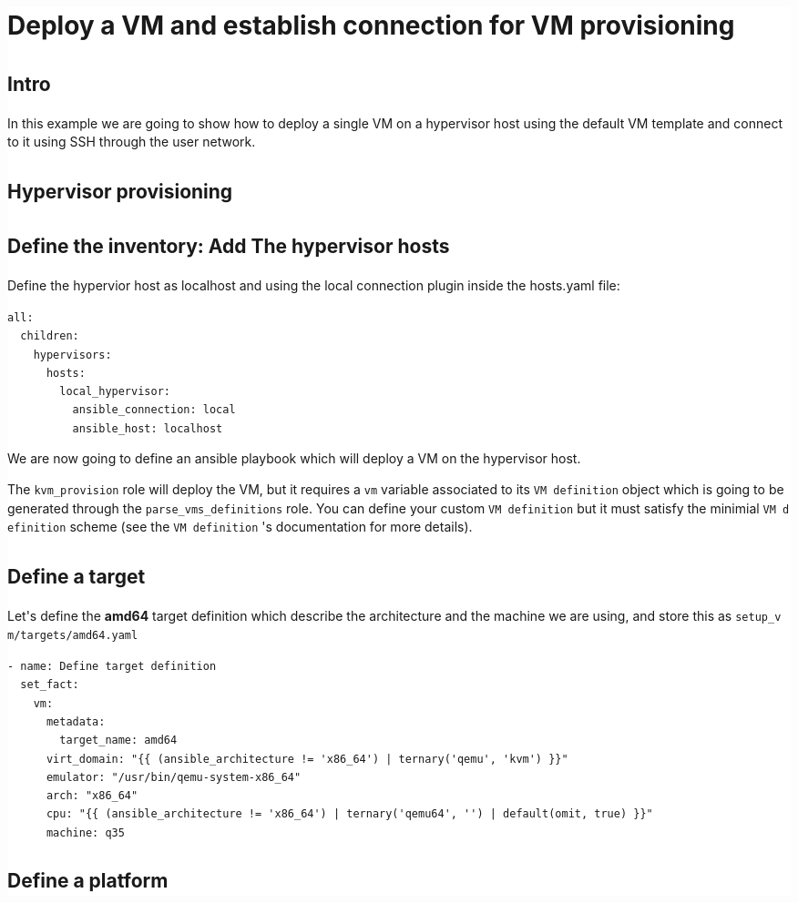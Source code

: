 Deploy a VM and establish connection for VM provisioning
===============================================

## Intro

In this example we are going to show how to deploy a single VM on a hypervisor host using the default VM template and connect to it using SSH through the user network.

Hypervisor provisioning
-----------------------

## Define the inventory: Add The hypervisor hosts

Define the hypervior host as localhost and using the local connection plugin inside the hosts.yaml file:

```
all:
  children:
    hypervisors:
      hosts:
        local_hypervisor:
          ansible_connection: local
          ansible_host: localhost

```

We are now going to define an ansible playbook which will deploy a VM on the hypervisor host.

The `kvm_provision` role will deploy the VM, but it requires a `vm` variable associated to its `VM definition` object which is going to be generated through the `parse_vms_definitions` role. You can define your custom `VM definition` but it must satisfy the minimial `VM definition` scheme (see the `VM definition` 's documentation for more details).

## Define a target

Let's define the **amd64** target definition which describe the architecture and the machine we are using, and store this as `setup_vm/targets/amd64.yaml`

```
- name: Define target definition
  set_fact:
    vm:
      metadata:
        target_name: amd64
      virt_domain: "{{ (ansible_architecture != 'x86_64') | ternary('qemu', 'kvm') }}"
      emulator: "/usr/bin/qemu-system-x86_64"
      arch: "x86_64"
      cpu: "{{ (ansible_architecture != 'x86_64') | ternary('qemu64', '') | default(omit, true) }}"
      machine: q35
```

## Define a platform
